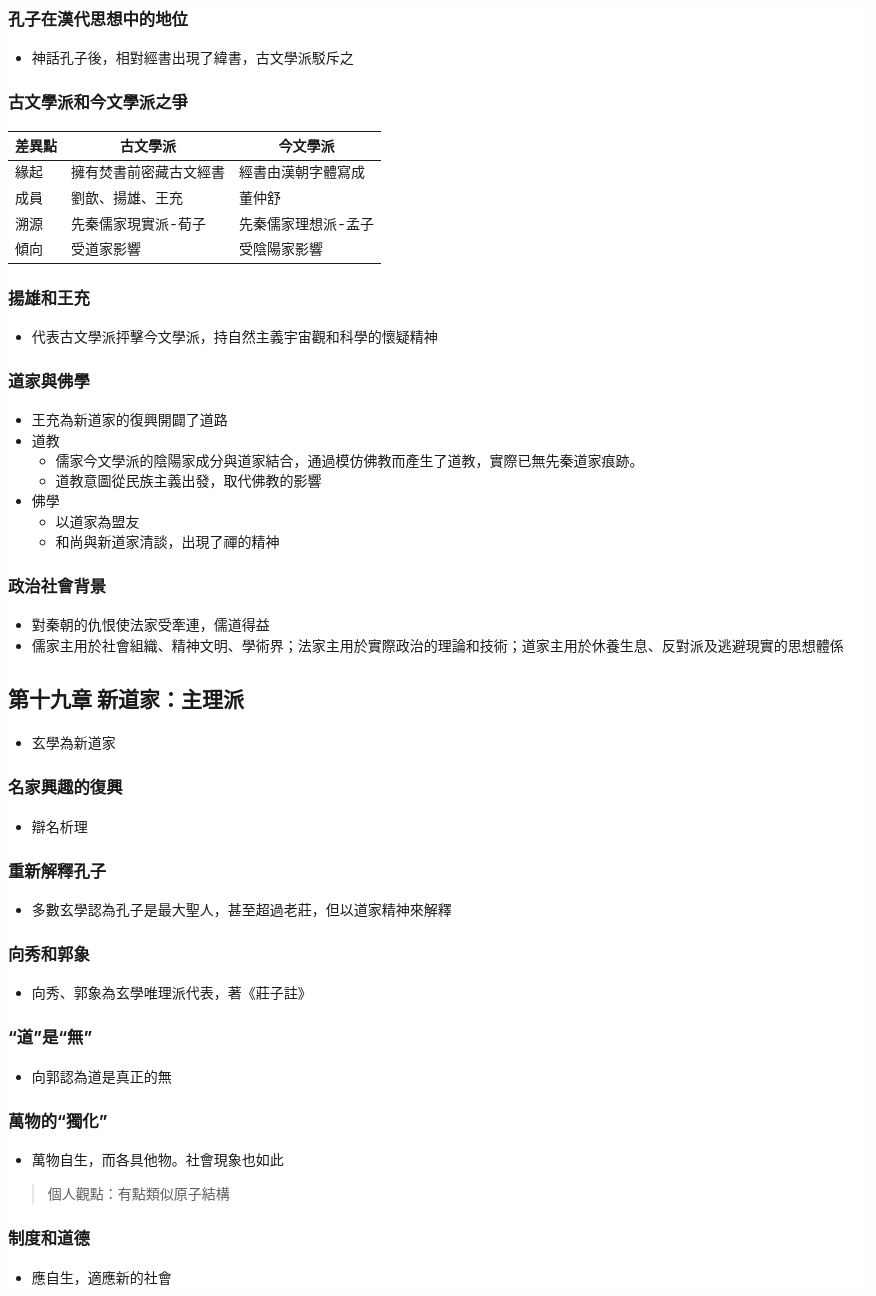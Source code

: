 ### 孔子在漢代思想中的地位
- 神話孔子後，相對經書出現了緯書，古文學派駁斥之

### 古文學派和今文學派之爭

差異點|古文學派|今文學派
--|--|--
緣起|擁有焚書前密藏古文經書|經書由漢朝字體寫成
成員|劉歆、揚雄、王充|董仲舒
溯源|先秦儒家現實派-荀子|先秦儒家理想派-孟子
傾向|受道家影響|受陰陽家影響

### 揚雄和王充
- 代表古文學派抨擊今文學派，持自然主義宇宙觀和科學的懷疑精神

### 道家與佛學
- 王充為新道家的復興開闢了道路
- 道教
  - 儒家今文學派的陰陽家成分與道家結合，通過模仿佛教而產生了道教，實際已無先秦道家痕跡。
  - 道教意圖從民族主義出發，取代佛教的影響
- 佛學
  - 以道家為盟友
  - 和尚與新道家清談，出現了禪的精神

### 政治社會背景
- 對秦朝的仇恨使法家受牽連，儒道得益
- 儒家主用於社會組織、精神文明、學術界；法家主用於實際政治的理論和技術；道家主用於休養生息、反對派及逃避現實的思想體係

## 第十九章 新道家：主理派
- 玄學為新道家

### 名家興趣的復興
- 辯名析理

### 重新解釋孔子
- 多數玄學認為孔子是最大聖人，甚至超過老莊，但以道家精神來解釋

### 向秀和郭象
- 向秀、郭象為玄學唯理派代表，著《莊子註》

### “道”是“無”
- 向郭認為道是真正的無

### 萬物的“獨化”
- 萬物自生，而各具他物。社會現象也如此

> 個人觀點：有點類似原子結構

### 制度和道德
- 應自生，適應新的社會
